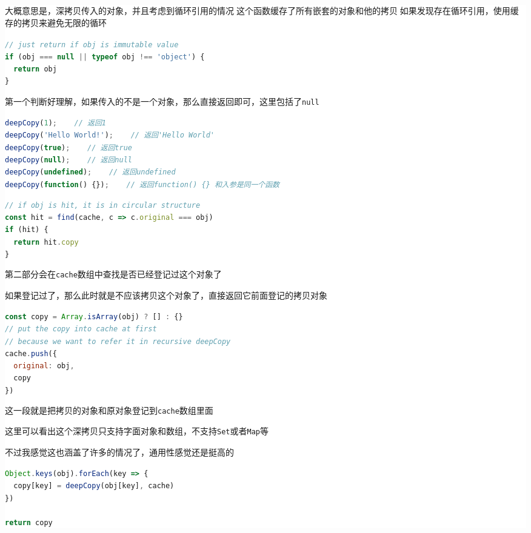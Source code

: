 大概意思是，深拷贝传入的对象，并且考虑到循环引用的情况
这个函数缓存了所有嵌套的对象和他的拷贝
如果发现存在循环引用，使用缓存的拷贝来避免无限的循环

```javascript
// just return if obj is immutable value
if (obj === null || typeof obj !== 'object') {
  return obj
}
```

第一个判断好理解，如果传入的不是一个对象，那么直接返回即可，这里包括了`null`

```javascript
deepCopy(1);    // 返回1
deepCopy('Hello World!');    // 返回'Hello World'
deepCopy(true);    // 返回true
deepCopy(null);    // 返回null
deepCopy(undefined);    // 返回undefined
deepCopy(function() {});    // 返回function() {} 和入参是同一个函数
```

```javascript
// if obj is hit, it is in circular structure
const hit = find(cache, c => c.original === obj)
if (hit) {
  return hit.copy
}
```

第二部分会在`cache`数组中查找是否已经登记过这个对象了

如果登记过了，那么此时就是不应该拷贝这个对象了，直接返回它前面登记的拷贝对象

```javascript
const copy = Array.isArray(obj) ? [] : {}
// put the copy into cache at first
// because we want to refer it in recursive deepCopy
cache.push({
  original: obj,
  copy
})
```

这一段就是把拷贝的对象和原对象登记到`cache`数组里面

这里可以看出这个深拷贝只支持字面对象和数组，不支持`Set`或者`Map`等

不过我感觉这也涵盖了许多的情况了，通用性感觉还是挺高的

```javascript
Object.keys(obj).forEach(key => {
  copy[key] = deepCopy(obj[key], cache)
})

return copy
```
